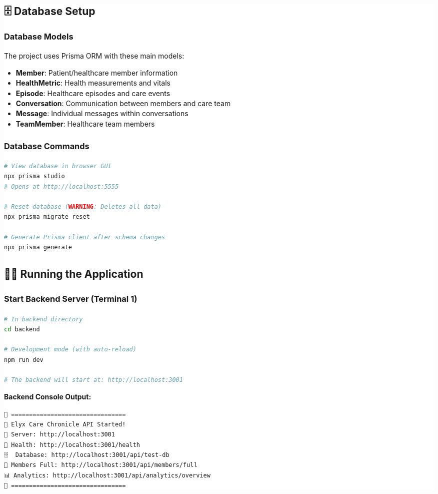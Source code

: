 ## 🗄️ Database Setup

### Database Models

The project uses Prisma ORM with these main models:

- **Member**: Patient/healthcare member information
- **HealthMetric**: Health measurements and vitals  
- **Episode**: Healthcare episodes and care events
- **Conversation**: Communication between members and care team
- **Message**: Individual messages within conversations
- **TeamMember**: Healthcare team members

### Database Commands

```bash
# View database in browser GUI
npx prisma studio
# Opens at http://localhost:5555

# Reset database (WARNING: Deletes all data)
npx prisma migrate reset

# Generate Prisma client after schema changes
npx prisma generate
```

## 🏃‍♂️ Running the Application

### Start Backend Server (Terminal 1)

```bash
# In backend directory
cd backend

# Development mode (with auto-reload)
npm run dev

# The backend will start at: http://localhost:3001
```

**Backend Console Output:**
```
🚀 ================================
🏥 Elyx Care Chronicle API Started!
📍 Server: http://localhost:3001
💚 Health: http://localhost:3001/health
🗄️  Database: http://localhost:3001/api/test-db
👥 Members Full: http://localhost:3001/api/members/full
📊 Analytics: http://localhost:3001/api/analytics/overview
🚀 ================================
```
